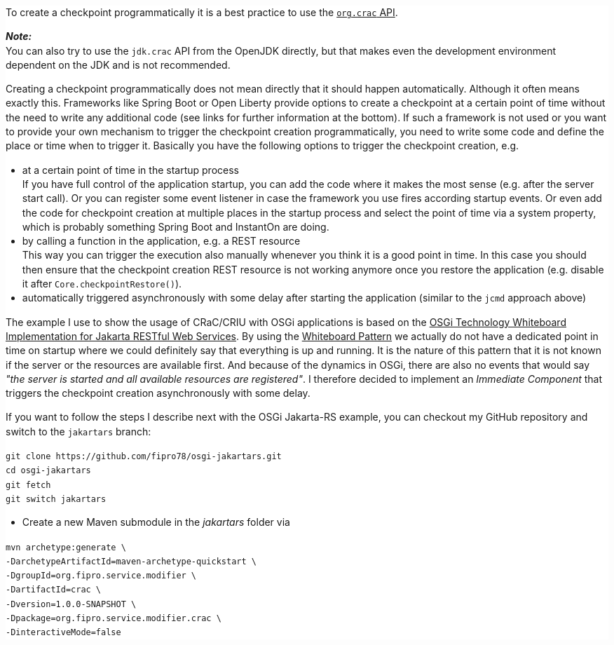 To create a checkpoint programmatically it is a best practice to use the [`org.crac` API](https://github.com/CRaC/org.crac).

**_Note:_**  
You can also try to use the `jdk.crac` API from the OpenJDK directly, but that makes even the development environment dependent on the JDK and is not recommended.

Creating a checkpoint programmatically does not mean directly that it should happen automatically. Although it often means exactly this. Frameworks like Spring Boot or Open Liberty provide options to create a checkpoint at a certain point of time without the need to write any additional code (see links for further information at the bottom). If such a framework is not used or you want to provide your own mechanism to trigger the checkpoint creation programmatically, you need to write some code and define the place or time when to trigger it. Basically you have the following options to trigger the checkpoint creation, e.g.

- at a certain point of time in the startup process  
If you have full control of the application startup, you can add the code where it makes the most sense (e.g. after the server start call). Or you can register some event listener in case the framework you use fires according startup events. Or even add the code for checkpoint creation at multiple places in the startup process and select the point of time via a system property, which is probably something Spring Boot and InstantOn are doing.
- by calling a function in the application, e.g. a REST resource  
This way you can trigger the execution also manually whenever you think it is a good point in time. In this case you should then ensure that the checkpoint creation REST resource is not working anymore once you restore the application (e.g. disable it after `Core.checkpointRestore()`).
- automatically triggered asynchronously with some delay after starting the application (similar to the `jcmd` approach above)

The example I use to show the usage of CRaC/CRIU with OSGi applications is based on the [OSGi Technology Whiteboard Implementation for Jakarta RESTful Web Services](https://github.com/osgi/jakartarest-osgi). By using the [Whiteboard Pattern](https://docs.osgi.org/whitepaper/whiteboard-pattern/) we actually do not have a dedicated point in time on startup where we could definitely say that everything is up and running. It is the nature of this pattern that it is not known if the server or the resources are available first. And because of the dynamics in OSGi, there are also no events that would say _"the server is started and all available resources are registered"_. I therefore decided to implement an _Immediate Component_ that triggers the checkpoint creation asynchronously with some delay.

If you want to follow the steps I describe next with the OSGi Jakarta-RS example, you can checkout my GitHub repository and switch to the `jakartars` branch:

```
git clone https://github.com/fipro78/osgi-jakartars.git
cd osgi-jakartars
git fetch
git switch jakartars
```

- Create a new Maven submodule in the _jakartars_ folder via

```
mvn archetype:generate \
-DarchetypeArtifactId=maven-archetype-quickstart \
-DgroupId=org.fipro.service.modifier \
-DartifactId=crac \
-Dversion=1.0.0-SNAPSHOT \
-Dpackage=org.fipro.service.modifier.crac \
-DinteractiveMode=false
```
